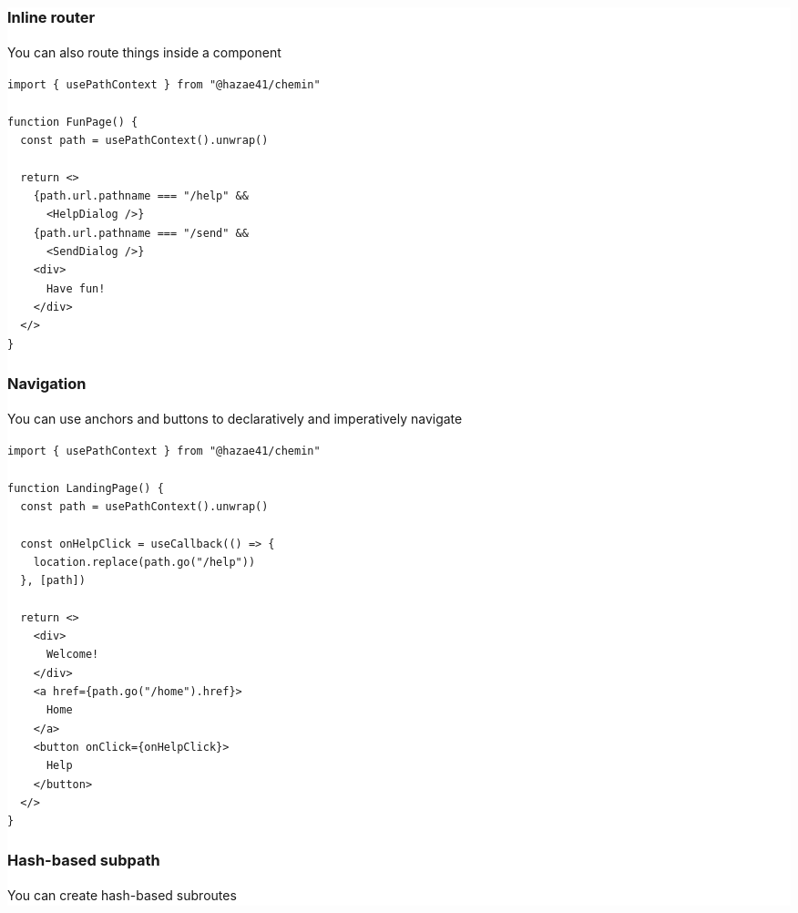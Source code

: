### Inline router

You can also route things inside a component

```tsx
import { usePathContext } from "@hazae41/chemin"

function FunPage() {
  const path = usePathContext().unwrap()

  return <>
    {path.url.pathname === "/help" &&
      <HelpDialog />}
    {path.url.pathname === "/send" &&
      <SendDialog />}
    <div>
      Have fun!
    </div>
  </>
}
```

### Navigation

You can use anchors and buttons to declaratively and imperatively navigate

```tsx
import { usePathContext } from "@hazae41/chemin"

function LandingPage() {
  const path = usePathContext().unwrap()

  const onHelpClick = useCallback(() => {
    location.replace(path.go("/help"))
  }, [path])

  return <>
    <div>
      Welcome!
    </div>
    <a href={path.go("/home").href}>
      Home
    </a>
    <button onClick={onHelpClick}>
      Help
    </button>
  </>
}
```

### Hash-based subpath

You can create hash-based subroutes
